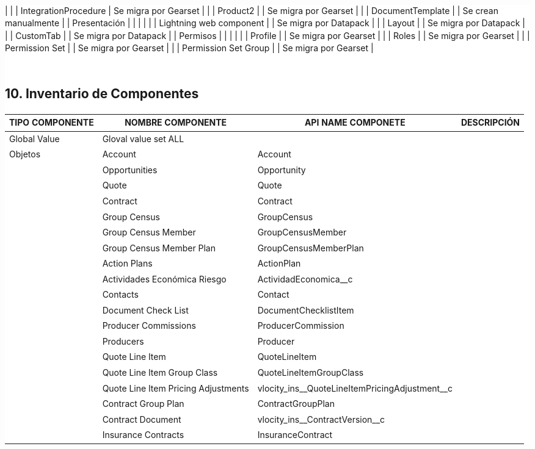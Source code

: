 |                  |                               | IntegrationProcedure        | Se migra por Gearset   |
|                  | Product2			   |                             | Se migra por Gearset   |
|                  | DocumentTemplate		   |                             | Se crean manualmente   |
| Presentación     |                               |                             |                	  |
|                  | Lightning web component	   |                             | Se migra por Datapack  |
|                  | Layout		           |                             | Se migra por Datapack  |
|                  | CustomTab			   |                             | Se migra por Datapack  |
| Permisos 	   |                               |                             | 			  |
|                  | Profile                       |     			 | Se migra por Gearset   |
|                  | Roles                         |                             | Se migra por Gearset   |
|                  | Permission Set                |                             | Se migra por Gearset   |
|                  | Permission Set Group          |                             | Se migra por Gearset   |
<br>
<br>



## 10. Inventario de Componentes

| TIPO COMPONENTE       | NOMBRE COMPONENTE          	      | API NAME COMPONETE        | DESCRIPCIÓN       	     |
| --------------------- | ---------------------| ---------------------|---------------------|
| Global Value          | Gloval value set ALL       	      |                           | | 
| Objetos               | Account                    	      | Account                   | | 
|                | Opportunities              	      | Opportunity               | | 
|                | Quote                      	      | Quote                     | | 
|                | Contract                  	      | Contract                  | | 
|                | Group Census               	      | GroupCensus               | | 
|                | Group Census Member        	      | GroupCensusMember         | | 
|                | Group Census Member Plan   	      | GroupCensusMemberPlan     | | 
|                | Action Plans              	      | ActionPlan| | 
|                | Actividades Económica Riesgo 	      | ActividadEconomica__c | | 
|                | Contacts                   	      | Contact | | 
|                | Document Check List 		      | DocumentChecklistItem| | 
|                | Producer Commissions                |	ProducerCommission| | 
|                | Producers			      |	Producer                  | | 
|                | Quote Line Item		      |	QuoteLineItem       | | 
|                | Quote Line Item Group Class	      |	QuoteLineItemGroupClass| | 
|                | Quote Line Item Pricing Adjustments |	vlocity_ins__QuoteLineItemPricingAdjustment__c | | 
|                | Contract Group Plan		      |	ContractGroupPlan| | 
|                | Contract Document		      |	vlocity_ins__ContractVersion__c| | 
|                | Insurance Contracts		      |	InsuranceContract| | 